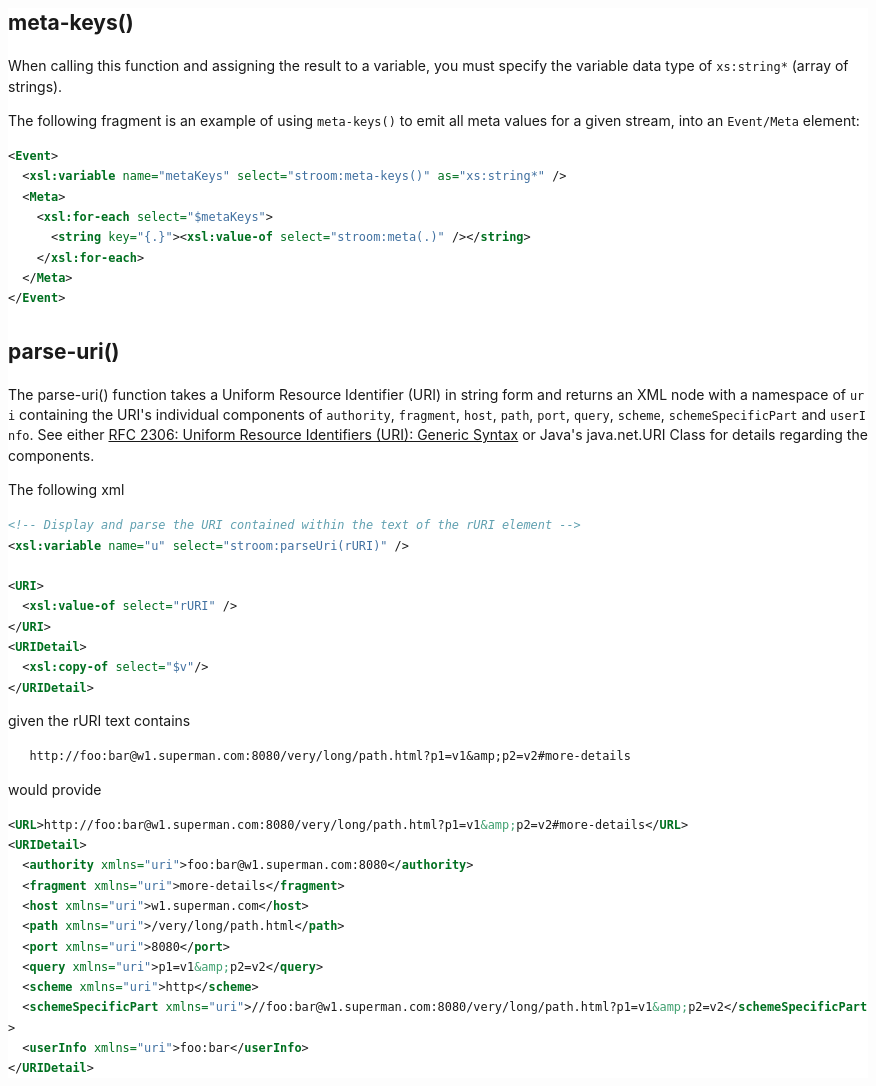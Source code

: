 
## meta-keys()

When calling this function and assigning the result to a variable, you must specify the variable data type of `xs:string*` (array of strings).

The following fragment is an example of using `meta-keys()` to emit all meta values for a given stream, into an `Event/Meta` element:

```xml
<Event>
  <xsl:variable name="metaKeys" select="stroom:meta-keys()" as="xs:string*" />
  <Meta>
    <xsl:for-each select="$metaKeys">
      <string key="{.}"><xsl:value-of select="stroom:meta(.)" /></string>
    </xsl:for-each>
  </Meta>
</Event>
```


## parse-uri()

The parse-uri() function takes a Uniform Resource Identifier (URI) in string form and returns an XML node with a namespace of `uri` containing the URI's individual components of `authority`, `fragment`, `host`, `path`, `port`, `query`, `scheme`, `schemeSpecificPart` and `userInfo`. See either [RFC 2306: Uniform Resource Identifiers (URI): Generic Syntax](http://www.ietf.org/rfc/rfc2396.txt) or Java's java.net.URI Class for details regarding the components.

The following xml

``` xml
<!-- Display and parse the URI contained within the text of the rURI element -->
<xsl:variable name="u" select="stroom:parseUri(rURI)" />

<URI>
  <xsl:value-of select="rURI" />
</URI>
<URIDetail>
  <xsl:copy-of select="$v"/>
</URIDetail>
```

given the rURI text contains
```
   http://foo:bar@w1.superman.com:8080/very/long/path.html?p1=v1&amp;p2=v2#more-details
```

would provide

``` xml
<URL>http://foo:bar@w1.superman.com:8080/very/long/path.html?p1=v1&amp;p2=v2#more-details</URL>
<URIDetail>
  <authority xmlns="uri">foo:bar@w1.superman.com:8080</authority>
  <fragment xmlns="uri">more-details</fragment>
  <host xmlns="uri">w1.superman.com</host>
  <path xmlns="uri">/very/long/path.html</path>
  <port xmlns="uri">8080</port>
  <query xmlns="uri">p1=v1&amp;p2=v2</query>
  <scheme xmlns="uri">http</scheme>
  <schemeSpecificPart xmlns="uri">//foo:bar@w1.superman.com:8080/very/long/path.html?p1=v1&amp;p2=v2</schemeSpecificPart>
  <userInfo xmlns="uri">foo:bar</userInfo>
</URIDetail>
```
